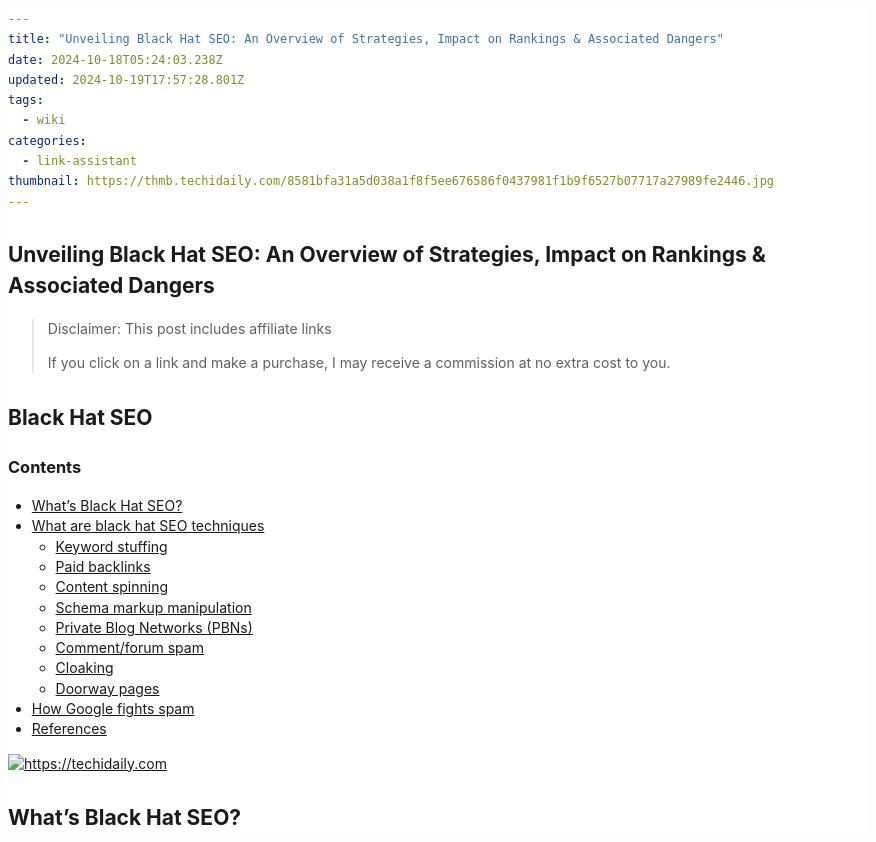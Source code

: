 ```yaml
---
title: "Unveiling Black Hat SEO: An Overview of Strategies, Impact on Rankings & Associated Dangers"
date: 2024-10-18T05:24:03.238Z
updated: 2024-10-19T17:57:28.801Z
tags:
  - wiki
categories:
  - link-assistant
thumbnail: https://thmb.techidaily.com/8581bfa31a5d038a1f8f5ee676586f0437981f1b9f6527b07717a27989fe2446.jpg
---
```


## Unveiling Black Hat SEO: An Overview of Strategies, Impact on Rankings & Associated Dangers

>  Disclaimer: This post includes affiliate links
>
>  If you click on a link and make a purchase, I may receive a commission at no extra cost to you.
>

## Black Hat SEO

### Contents

* [What’s Black Hat SEO?](https://tools.techidaily.com/link-assistant/products/)
* [What are black hat SEO techniques](https://tools.techidaily.com/link-assistant/products/)  
   * [Keyword stuffing](https://tools.techidaily.com/link-assistant/products/)  
   * [Paid backlinks](https://tools.techidaily.com/link-assistant/products/)  
   * [Content spinning](https://tools.techidaily.com/link-assistant/products/)  
   * [Schema markup manipulation](https://tools.techidaily.com/link-assistant/products/)  
   * [Private Blog Networks (PBNs)](https://www.link-assistant.com/seo-wiki/black-hat-seo/#Private-Blog-Networks-PBNs6)  
   * [Comment/forum spam](https://tools.techidaily.com/link-assistant/products/)  
   * [Cloaking](https://tools.techidaily.com/link-assistant/products/)  
   * [Doorway pages](https://tools.techidaily.com/link-assistant/products/)
* [How Google fights spam](https://tools.techidaily.com/link-assistant/products/)
* [References](https://tools.techidaily.com/link-assistant/products/)


<a href="https://25home.pxf.io/c/5597632/2148636/16836" target="_top" id="2148636">
  <img src="//a.impactradius-go.com/display-ad/16836-2148636" border="0" alt="https://techidaily.com" width="120" height="90"/>
</a>
<img height="0" width="0" src="https://25home.pxf.io/i/5597632/2148636/16836" style="position:absolute;visibility:hidden;" border="0" />


## What’s Black Hat SEO?
